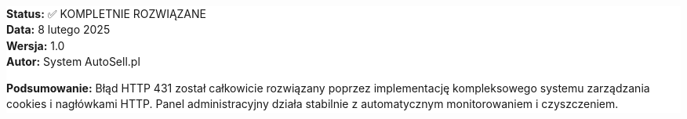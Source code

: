
**Status:** ✅ KOMPLETNIE ROZWIĄZANE  
**Data:** 8 lutego 2025  
**Wersja:** 1.0  
**Autor:** System AutoSell.pl  

**Podsumowanie:** Błąd HTTP 431 został całkowicie rozwiązany poprzez implementację kompleksowego systemu zarządzania cookies i nagłówkami HTTP. Panel administracyjny działa stabilnie z automatycznym monitorowaniem i czyszczeniem.
